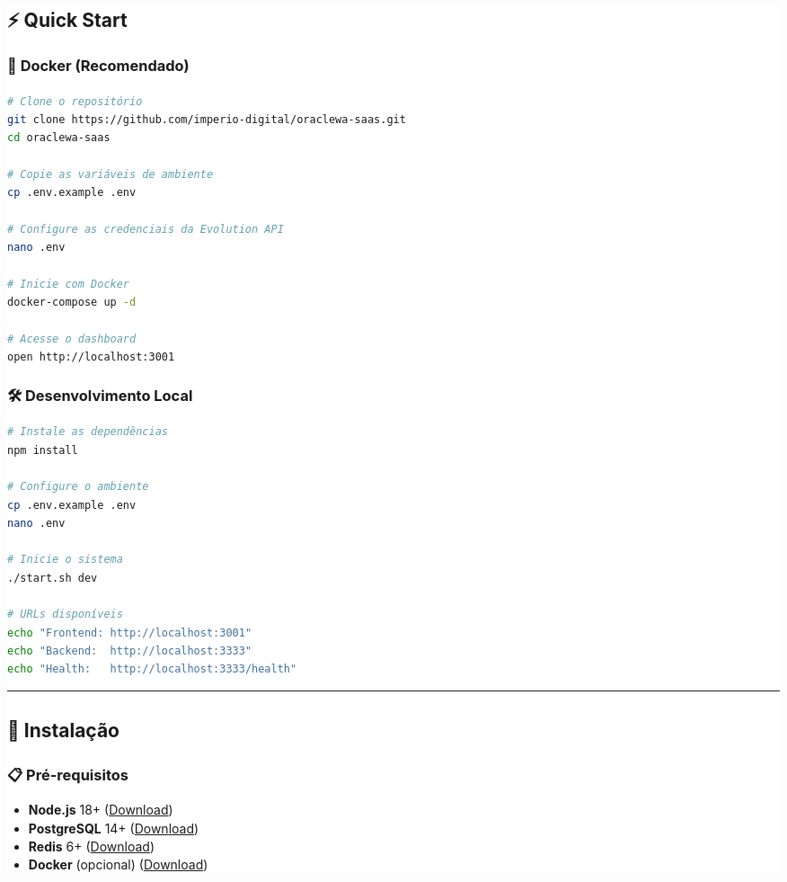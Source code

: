 
## ⚡ Quick Start

### 🚀 **Docker (Recomendado)**

```bash
# Clone o repositório
git clone https://github.com/imperio-digital/oraclewa-saas.git
cd oraclewa-saas

# Copie as variáveis de ambiente
cp .env.example .env

# Configure as credenciais da Evolution API
nano .env

# Inicie com Docker
docker-compose up -d

# Acesse o dashboard
open http://localhost:3001
```

### 🛠️ **Desenvolvimento Local**

```bash
# Instale as dependências
npm install

# Configure o ambiente
cp .env.example .env
nano .env

# Inicie o sistema
./start.sh dev

# URLs disponíveis
echo "Frontend: http://localhost:3001"
echo "Backend:  http://localhost:3333"
echo "Health:   http://localhost:3333/health"
```

---

## 🔧 Instalação

### 📋 **Pré-requisitos**

- **Node.js** 18+ ([Download](https://nodejs.org))
- **PostgreSQL** 14+ ([Download](https://postgresql.org))
- **Redis** 6+ ([Download](https://redis.io))
- **Docker** (opcional) ([Download](https://docker.com))

